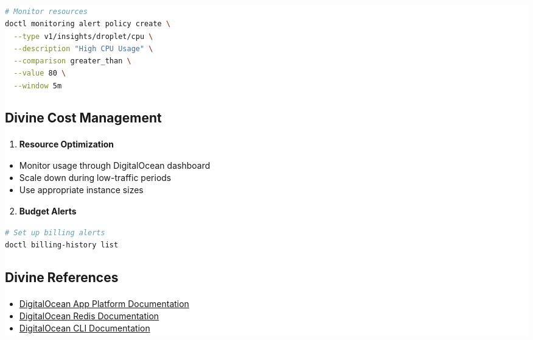 ```bash
# Monitor resources
doctl monitoring alert policy create \
  --type v1/insights/droplet/cpu \
  --description "High CPU Usage" \
  --comparison greater_than \
  --value 80 \
  --window 5m
```

## Divine Cost Management

1. **Resource Optimization**

- Monitor usage through DigitalOcean dashboard
- Scale down during low-traffic periods
- Use appropriate instance sizes

2. **Budget Alerts**

```bash
# Set up billing alerts
doctl billing-history list
```

## Divine References

- [DigitalOcean App Platform Documentation](https://docs.digitalocean.com/products/app-platform/)
- [DigitalOcean Redis Documentation](https://docs.digitalocean.com/products/databases/redis/)
- [DigitalOcean CLI Documentation](https://docs.digitalocean.com/reference/doctl/)

